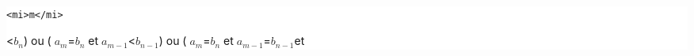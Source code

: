     <mi>m</mi>
  </msub>
</math>&lt;<math xmlns="http://www.w3.org/1998/Math/MathML">
  <msub>
    <mi>b</mi>
    <mi>n</mi>
  </msub>
</math>) ou ( <math xmlns="http://www.w3.org/1998/Math/MathML">
  <msub>
    <mi>a</mi>
    <mi>m</mi>
  </msub>
</math>=<math xmlns="http://www.w3.org/1998/Math/MathML">
  <msub>
    <mi>b</mi>
    <mi>n</mi>
  </msub>
</math> et <math xmlns="http://www.w3.org/1998/Math/MathML">
  <msub>
    <mi>a</mi>
    <mrow>
      <mi>m</mi>
      <mo>&#x2212;</mo>
      <mn>1</mn>
    </mrow>
  </msub>
</math>&lt;<math xmlns="http://www.w3.org/1998/Math/MathML">
  <msub>
    <mi>b</mi>
    <mrow>
      <mi>n</mi>
      <mo>&#x2212;</mo>
      <mn>1</mn>
    </mrow>
  </msub>
</math>) ou ( <math xmlns="http://www.w3.org/1998/Math/MathML">
  <msub>
    <mi>a</mi>
    <mi>m</mi>
  </msub>
</math>=<math xmlns="http://www.w3.org/1998/Math/MathML">
  <msub>
    <mi>b</mi>
    <mi>n</mi>
  </msub>
</math> et <math xmlns="http://www.w3.org/1998/Math/MathML">
  <msub>
    <mi>a</mi>
    <mrow>
      <mi>m</mi>
      <mo>&#x2212;</mo>
      <mn>1</mn>
    </mrow>
  </msub>
</math>=<math xmlns="http://www.w3.org/1998/Math/MathML">
  <msub>
    <mi>b</mi>
    <mrow>
      <mi>n</mi>
      <mo>&#x2212;</mo>
      <mn>1</mn>
    </mrow>
  </msub>
</math>et <math xmlns="http://www.w3.org/1998/Math/MathML">